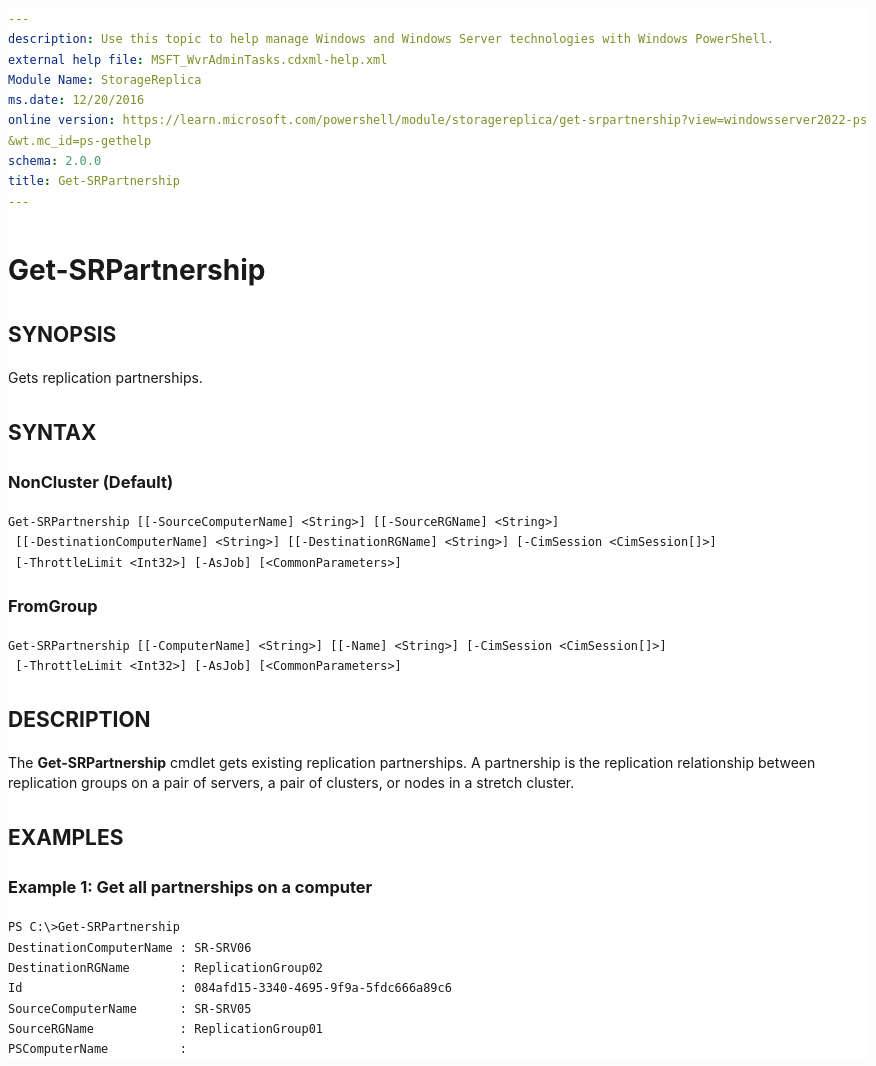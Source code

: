 ```yaml
---
description: Use this topic to help manage Windows and Windows Server technologies with Windows PowerShell.
external help file: MSFT_WvrAdminTasks.cdxml-help.xml
Module Name: StorageReplica
ms.date: 12/20/2016
online version: https://learn.microsoft.com/powershell/module/storagereplica/get-srpartnership?view=windowsserver2022-ps&wt.mc_id=ps-gethelp
schema: 2.0.0
title: Get-SRPartnership
---
```


# Get-SRPartnership

## SYNOPSIS
Gets replication partnerships.

## SYNTAX

### NonCluster (Default)
```
Get-SRPartnership [[-SourceComputerName] <String>] [[-SourceRGName] <String>]
 [[-DestinationComputerName] <String>] [[-DestinationRGName] <String>] [-CimSession <CimSession[]>]
 [-ThrottleLimit <Int32>] [-AsJob] [<CommonParameters>]
```

### FromGroup
```
Get-SRPartnership [[-ComputerName] <String>] [[-Name] <String>] [-CimSession <CimSession[]>]
 [-ThrottleLimit <Int32>] [-AsJob] [<CommonParameters>]
```

## DESCRIPTION
The **Get-SRPartnership** cmdlet gets existing replication partnerships.
A partnership is the replication relationship between replication groups on a pair of servers, a pair of clusters, or nodes in a stretch cluster.

## EXAMPLES

### Example 1: Get all partnerships on a computer
```
PS C:\>Get-SRPartnership
DestinationComputerName : SR-SRV06
DestinationRGName       : ReplicationGroup02
Id                      : 084afd15-3340-4695-9f9a-5fdc666a89c6
SourceComputerName      : SR-SRV05
SourceRGName            : ReplicationGroup01
PSComputerName          :
```
